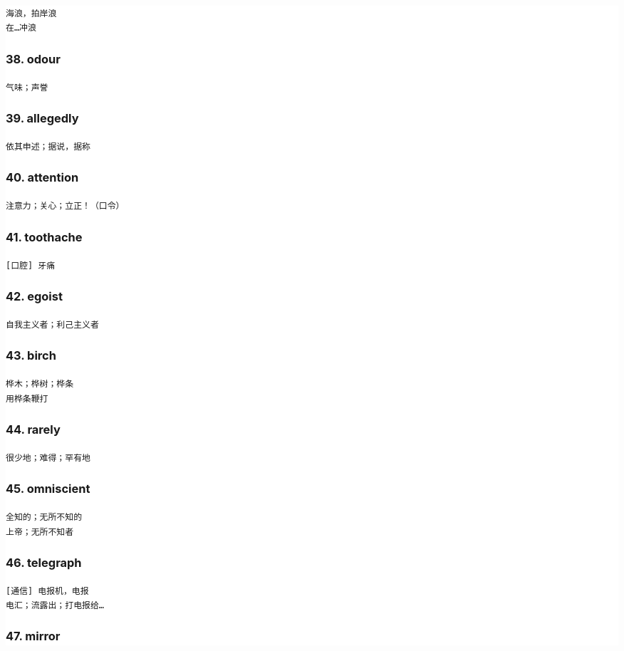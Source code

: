 ```
海浪，拍岸浪
在…冲浪
```
### 38. odour

```
气味；声誉
```
### 39. allegedly

```
依其申述；据说，据称
```
### 40. attention

```
注意力；关心；立正！（口令）
```
### 41. toothache

```
[口腔] 牙痛
```
### 42. egoist

```
自我主义者；利己主义者
```
### 43. birch

```
桦木；桦树；桦条
用桦条鞭打
```
### 44. rarely

```
很少地；难得；罕有地
```
### 45. omniscient

```
全知的；无所不知的
上帝；无所不知者
```
### 46. telegraph

```
[通信] 电报机，电报
电汇；流露出；打电报给…
```
### 47. mirror
